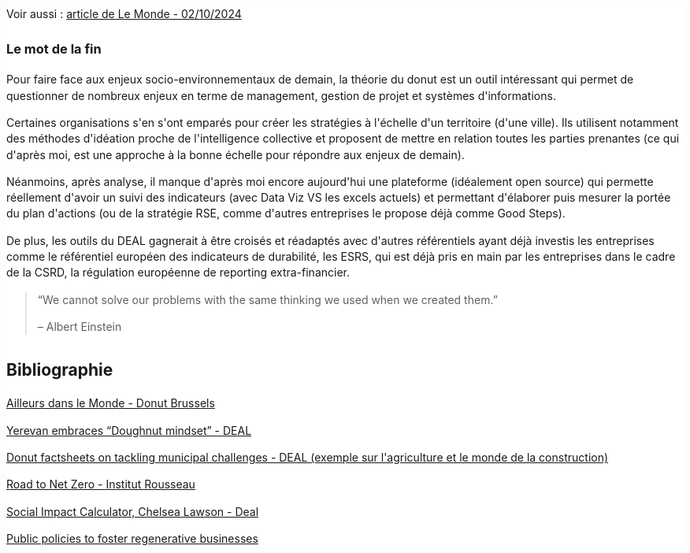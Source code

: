 Voir aussi : [article de Le Monde - 02/10/2024](https://www.lemonde.fr/emploi/article/2024/10/02/les-lecons-de-management-du-secteur-public-au-prive-et-inversement_6341197_1698637.html)


### Le mot de la fin

Pour faire face aux enjeux socio-environnementaux de demain, la théorie du donut est un outil intéressant qui permet de questionner de nombreux enjeux en terme de management, gestion de projet et systèmes d'informations. 

Certaines organisations s'en s'ont emparés pour créer les stratégies à l'échelle d'un territoire (d'une ville). Ils utilisent notamment des méthodes d'idéation proche de l'intelligence collective et proposent de mettre en relation toutes les parties prenantes (ce qui d'après moi, est une approche à la bonne échelle pour répondre aux enjeux de demain).

Néanmoins, après analyse, il manque d'après moi encore aujourd'hui une plateforme (idéalement open source) qui permette réellement d'avoir un suivi des indicateurs (avec Data Viz VS les excels actuels) et permettant d'élaborer puis mesurer la portée du plan d'actions (ou de la stratégie RSE, comme d'autres entreprises le propose déjà comme Good Steps).

De plus, les outils du DEAL gagnerait à être croisés et réadaptés avec d'autres référentiels ayant déjà investis les entreprises comme le référentiel européen des indicateurs de durabilité, les ESRS, qui est déjà pris en main par les entreprises dans le cadre de la CSRD, la régulation européenne de reporting extra-financier.


>“We cannot solve our problems with the same thinking we used when we created them.”
>
>– Albert Einstein



## Bibliographie

[Ailleurs dans le Monde - Donut Brussels](https://donut.brussels/ailleurs/)

[Yerevan embraces “Doughnut mindset” - DEAL](https://doughnuteconomics.org/stories/yerevan-embraces-doughnut-mindset)

[Donut factsheets on tackling municipal challenges - DEAL (exemple sur l'agriculture et le monde de la construction)](https://doughnuteconomics.org/tools/donut-factsheets-on-tackling-municipal-challenges)

[Road to Net Zero - Institut Rousseau](https://institut-rousseau.fr/road-2-net-zero/)

[Social Impact Calculator, Chelsea Lawson - Deal](https://doughnuteconomics.org/tools/social-impact-calculator)

[Public policies to foster regenerative businesses](https://doughnuteconomics.org/tools/public-policies-to-foster-regenerative-businesses)